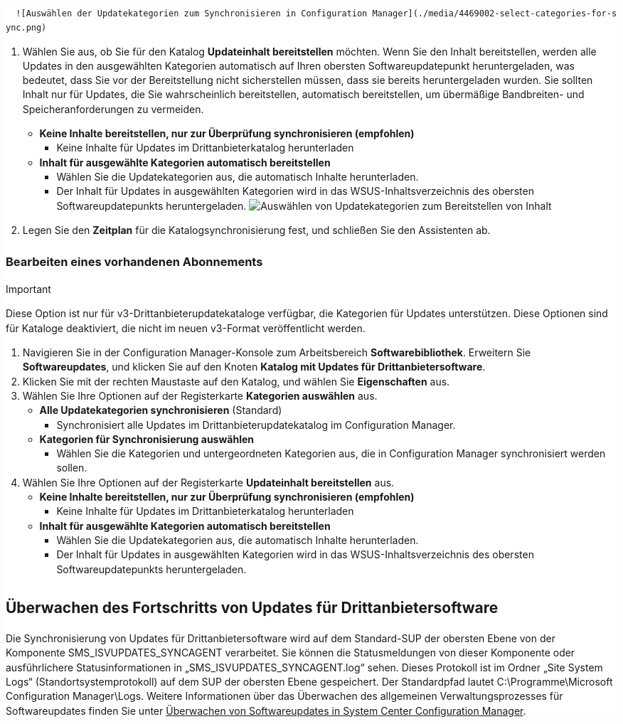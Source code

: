       ![Auswählen der Updatekategorien zum Synchronisieren in Configuration Manager](./media/4469002-select-categories-for-sync.png)
1. Wählen Sie aus, ob Sie für den Katalog **Updateinhalt bereitstellen** möchten. Wenn Sie den Inhalt bereitstellen, werden alle Updates in den ausgewählten Kategorien automatisch auf Ihren obersten Softwareupdatepunkt heruntergeladen, was bedeutet, dass Sie vor der Bereitstellung nicht sicherstellen müssen, dass sie bereits heruntergeladen wurden. Sie sollten Inhalt nur für Updates, die Sie wahrscheinlich bereitstellen, automatisch bereitstellen, um übermäßige Bandbreiten- und Speicheranforderungen zu vermeiden.

   - **Keine Inhalte bereitstellen, nur zur Überprüfung synchronisieren (empfohlen)**
     - Keine Inhalte für Updates im Drittanbieterkatalog herunterladen
   - **Inhalt für ausgewählte Kategorien automatisch bereitstellen**
     - Wählen Sie die Updatekategorien aus, die automatisch Inhalte herunterladen.
     - Der Inhalt für Updates in ausgewählten Kategorien wird in das WSUS-Inhaltsverzeichnis des obersten Softwareupdatepunkts heruntergeladen.
      ![Auswählen von Updatekategorien zum Bereitstellen von Inhalt](./media/4469002-stage-content.png)
1. Legen Sie den **Zeitplan** für die Katalogsynchronisierung fest, und schließen Sie den Assistenten ab.

 

### <a name="edit-an-existing-subscription"></a>Bearbeiten eines vorhandenen Abonnements

> [!IMPORTANT]
> Diese Option ist nur für v3-Drittanbieterupdatekataloge verfügbar, die Kategorien für Updates unterstützen. Diese Optionen sind für Kataloge deaktiviert, die nicht im neuen v3-Format veröffentlicht werden.

1. Navigieren Sie in der Configuration Manager-Konsole zum Arbeitsbereich **Softwarebibliothek**. Erweitern Sie **Softwareupdates**, und klicken Sie auf den Knoten **Katalog mit Updates für Drittanbietersoftware**.
1. Klicken Sie mit der rechten Maustaste auf den Katalog, und wählen Sie **Eigenschaften** aus.
1. Wählen Sie Ihre Optionen auf der Registerkarte **Kategorien auswählen** aus.
   - **Alle Updatekategorien synchronisieren** (Standard)
       - Synchronisiert alle Updates im Drittanbieterupdatekatalog im Configuration Manager.
   -  **Kategorien für Synchronisierung auswählen**
       - Wählen Sie die Kategorien und untergeordneten Kategorien aus, die in Configuration Manager synchronisiert werden sollen.
1. Wählen Sie Ihre Optionen auf der Registerkarte **Updateinhalt bereitstellen** aus.
   - **Keine Inhalte bereitstellen, nur zur Überprüfung synchronisieren (empfohlen)**
     - Keine Inhalte für Updates im Drittanbieterkatalog herunterladen
   - **Inhalt für ausgewählte Kategorien automatisch bereitstellen**
     - Wählen Sie die Updatekategorien aus, die automatisch Inhalte herunterladen.
     - Der Inhalt für Updates in ausgewählten Kategorien wird in das WSUS-Inhaltsverzeichnis des obersten Softwareupdatepunkts heruntergeladen. 

## <a name="monitoring-progress-of-third-party-software-updates"></a>Überwachen des Fortschritts von Updates für Drittanbietersoftware 

Die Synchronisierung von Updates für Drittanbietersoftware wird auf dem Standard-SUP der obersten Ebene von der Komponente SMS_ISVUPDATES_SYNCAGENT verarbeitet. Sie können die Statusmeldungen von dieser Komponente oder ausführlichere Statusinformationen in „SMS_ISVUPDATES_SYNCAGENT.log“ sehen. Dieses Protokoll ist im Ordner „Site System Logs“ (Standortsystemprotokoll) auf dem SUP der obersten Ebene gespeichert. Der Standardpfad lautet C:\Programme\Microsoft Configuration Manager\Logs. Weitere Informationen über das Überwachen des allgemeinen Verwaltungsprozesses für Softwareupdates finden Sie unter [Überwachen von Softwareupdates in System Center Configuration Manager](../deploy-use/monitor-software-updates.md). 
